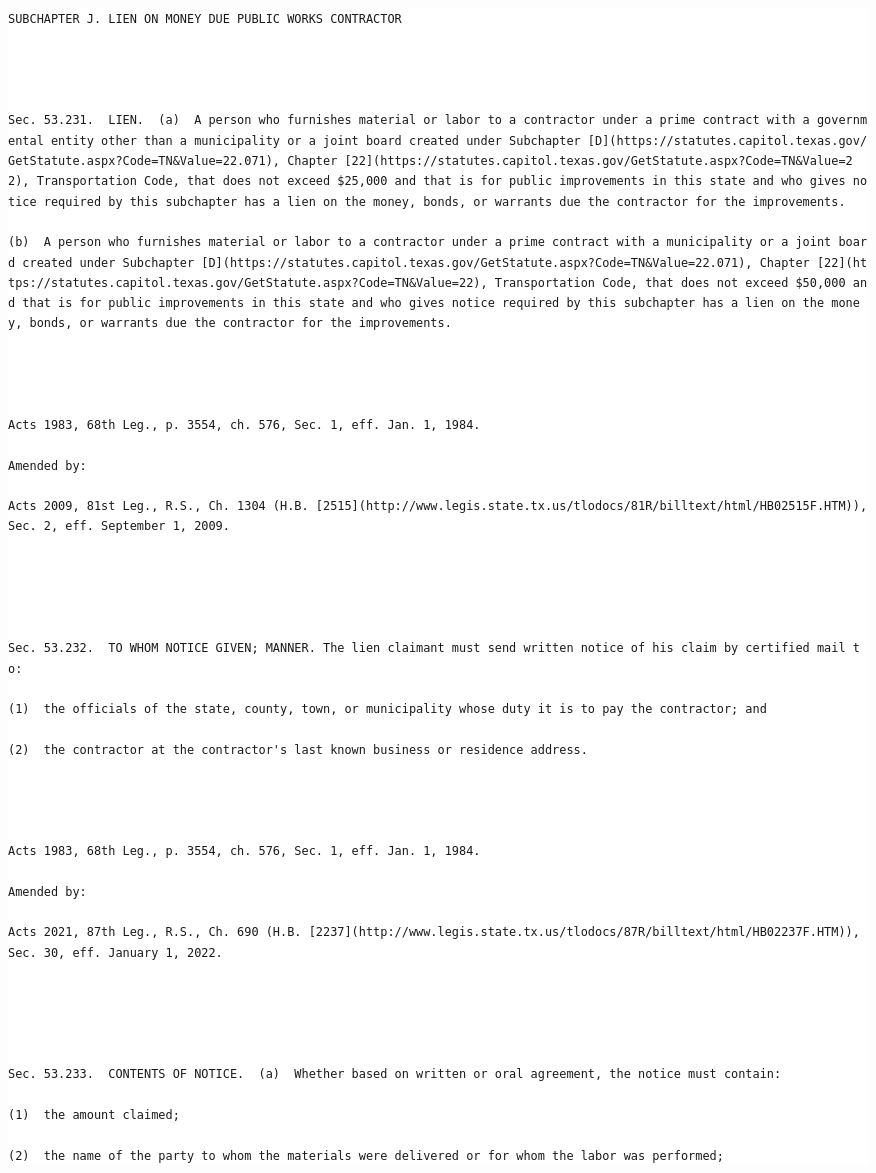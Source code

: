     
    
    
    
    SUBCHAPTER J. LIEN ON MONEY DUE PUBLIC WORKS CONTRACTOR
    
      
    
    
    Sec. 53.231.  LIEN.  (a)  A person who furnishes material or labor to a contractor under a prime contract with a governmental entity other than a municipality or a joint board created under Subchapter [D](https://statutes.capitol.texas.gov/GetStatute.aspx?Code=TN&Value=22.071), Chapter [22](https://statutes.capitol.texas.gov/GetStatute.aspx?Code=TN&Value=22), Transportation Code, that does not exceed $25,000 and that is for public improvements in this state and who gives notice required by this subchapter has a lien on the money, bonds, or warrants due the contractor for the improvements.
    
    (b)  A person who furnishes material or labor to a contractor under a prime contract with a municipality or a joint board created under Subchapter [D](https://statutes.capitol.texas.gov/GetStatute.aspx?Code=TN&Value=22.071), Chapter [22](https://statutes.capitol.texas.gov/GetStatute.aspx?Code=TN&Value=22), Transportation Code, that does not exceed $50,000 and that is for public improvements in this state and who gives notice required by this subchapter has a lien on the money, bonds, or warrants due the contractor for the improvements.
    
    
    
    
    Acts 1983, 68th Leg., p. 3554, ch. 576, Sec. 1, eff. Jan. 1, 1984.
    
    Amended by: 
    
    Acts 2009, 81st Leg., R.S., Ch. 1304 (H.B. [2515](http://www.legis.state.tx.us/tlodocs/81R/billtext/html/HB02515F.HTM)), Sec. 2, eff. September 1, 2009.
    
    
    
    
    
    Sec. 53.232.  TO WHOM NOTICE GIVEN; MANNER. The lien claimant must send written notice of his claim by certified mail to:
    
    (1)  the officials of the state, county, town, or municipality whose duty it is to pay the contractor; and
    
    (2)  the contractor at the contractor's last known business or residence address.
    
    
    
    
    Acts 1983, 68th Leg., p. 3554, ch. 576, Sec. 1, eff. Jan. 1, 1984.
    
    Amended by: 
    
    Acts 2021, 87th Leg., R.S., Ch. 690 (H.B. [2237](http://www.legis.state.tx.us/tlodocs/87R/billtext/html/HB02237F.HTM)), Sec. 30, eff. January 1, 2022.
    
    
    
    
    
    Sec. 53.233.  CONTENTS OF NOTICE.  (a)  Whether based on written or oral agreement, the notice must contain:
    
    (1)  the amount claimed;
    
    (2)  the name of the party to whom the materials were delivered or for whom the labor was performed;
    